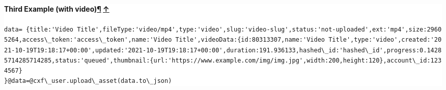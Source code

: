 #### Third Example (with video)[¶](#method-i-upload_asset-label-Third+Example+-28with+video-29) [↑](#top)

```
data= {title:'Video Title',fileType:'video/mp4',type:'video',slug:'video-slug',status:'not-uploaded',ext:'mp4',size:29605264,access\_token:'access\_token',name:'Video Title',videoData:{id:80313307,name:'Video Title',type:'video',created:'2021-10-19T19:18:17+00:00',updated:'2021-10-19T19:18:17+00:00',duration:191.936133,hashed\_id:'hashed\_id',progress:0.14285714285714285,status:'queued',thumbnail:{url:'https://www.example.com/img/img.jpg',width:200,height:120},account\_id:1234567}
}@data=@cxf\_user.upload\_asset(data.to\_json)
```
 